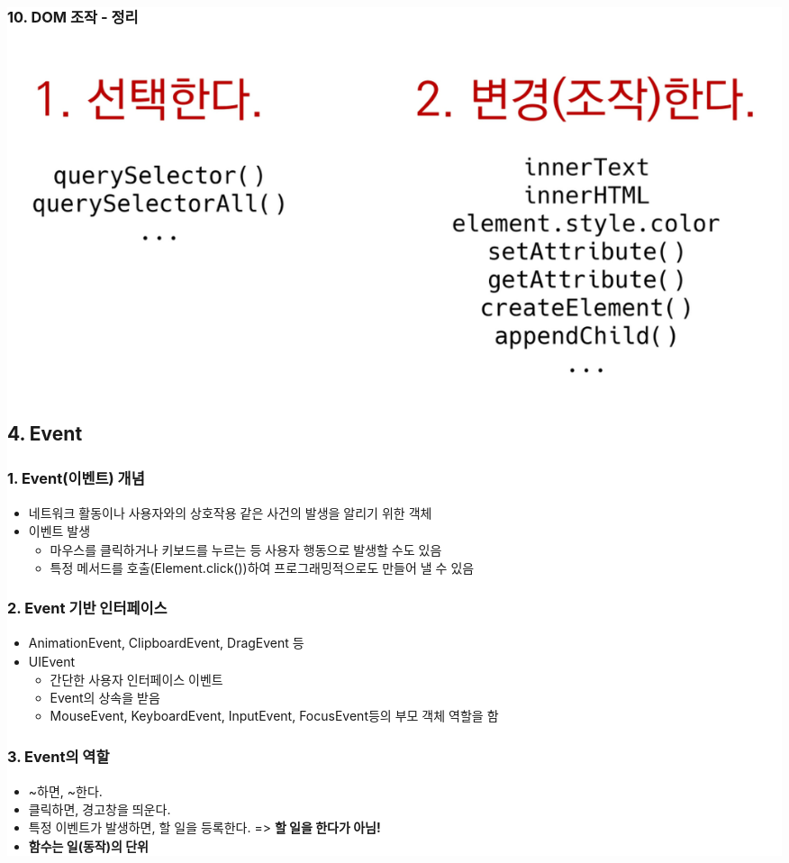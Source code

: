 


### 10. DOM 조작 - 정리

![image-20220427135444815](01_js_advanced.assets/image-20220427135444815.png)





## 4. Event

### 1. Event(이벤트) 개념

- 네트워크 활동이나 사용자와의 상호작용 같은 사건의 발생을 알리기 위한 객체
- 이벤트 발생
  - 마우스를 클릭하거나 키보드를 누르는 등 사용자 행동으로 발생할 수도 있음
  - 특정 메서드를 호출(Element.click())하여 프로그래밍적으로도 만들어 낼 수 있음



### 2. Event 기반 인터페이스

- AnimationEvent, ClipboardEvent, DragEvent 등
- UIEvent
  - 간단한 사용자 인터페이스 이벤트
  - Event의 상속을 받음
  - MouseEvent, KeyboardEvent, InputEvent, FocusEvent등의 부모 객체 역할을 함



### 3. Event의 역할

- ~하면, ~한다.
- 클릭하면, 경고창을 띄운다.
- 특정 이벤트가 발생하면, 할 일을 등록한다. => **할 일을 한다가 아님!**
- **함수는 일(동작)의 단위**
